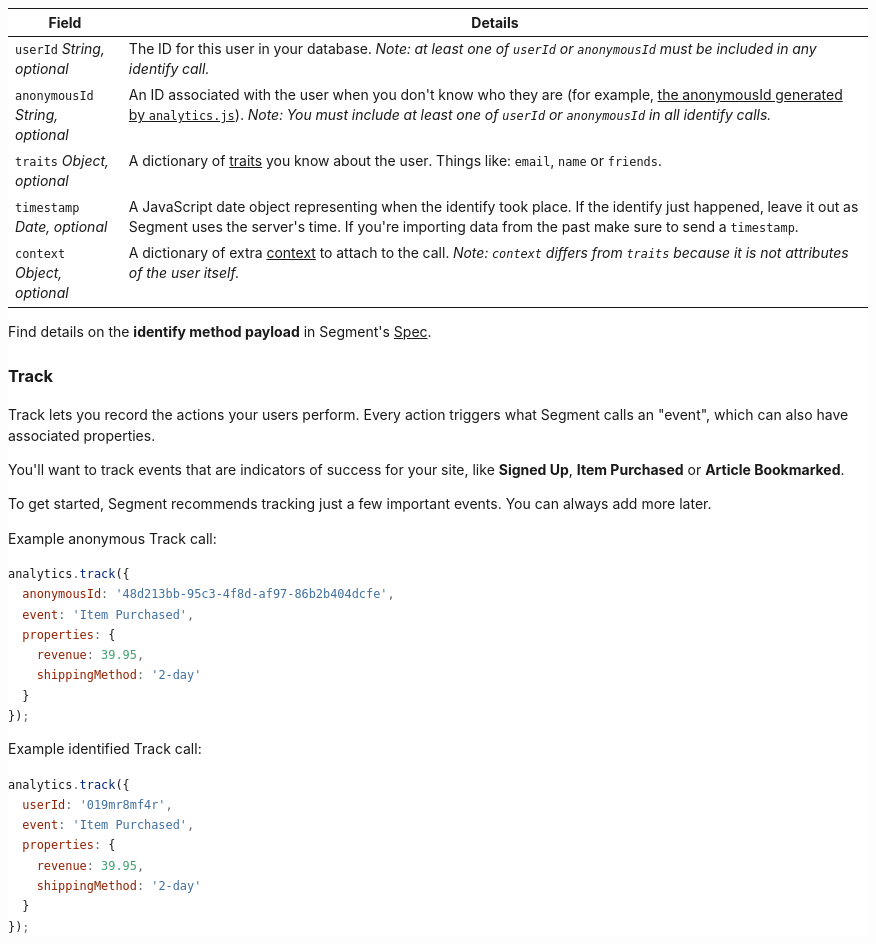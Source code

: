 Field | Details
----- | -------
`userId` _String, optional_ | The ID for this user in your database. _Note: at least one of `userId` or `anonymousId` must be included in any identify call._
`anonymousId` _String, optional_ | An ID associated with the user when you don't know who they are (for example, [the anonymousId generated by `analytics.js`](/docs/connections/sources/catalog/libraries/website/javascript/#anonymous-id)). _Note: You must include at least one of `userId` or `anonymousId` in all identify calls._
`traits` _Object, optional_ | A dictionary of [traits](/docs/connections/spec/identify#traits) you know about the user. Things like: `email`, `name` or `friends`.
`timestamp` _Date, optional_ | A JavaScript date object representing when the identify took place. If the identify just happened, leave it out as Segment uses the server's time. If you're importing data from the past make sure to send a `timestamp`.
`context` _Object, optional_ | A dictionary of extra [context](/docs/connections/spec/common/#context) to attach to the call. _Note: `context` differs from `traits` because it is not attributes of the user itself._

Find details on the **identify method payload** in Segment's [Spec](/docs/connections/spec/identify/).

### Track

Track lets you record the actions your users perform. Every action triggers what Segment calls an "event", which can also have associated properties.

You'll want to track events that are indicators of success for your site, like **Signed Up**, **Item Purchased** or **Article Bookmarked**.

To get started, Segment recommends tracking just a few important events. You can always add more later.

Example anonymous Track call:

```javascript
analytics.track({
  anonymousId: '48d213bb-95c3-4f8d-af97-86b2b404dcfe',
  event: 'Item Purchased',
  properties: {
    revenue: 39.95,
    shippingMethod: '2-day'
  }
});
```

Example identified Track call:

```javascript
analytics.track({
  userId: '019mr8mf4r',
  event: 'Item Purchased',
  properties: {
    revenue: 39.95,
    shippingMethod: '2-day'
  }
});
```
